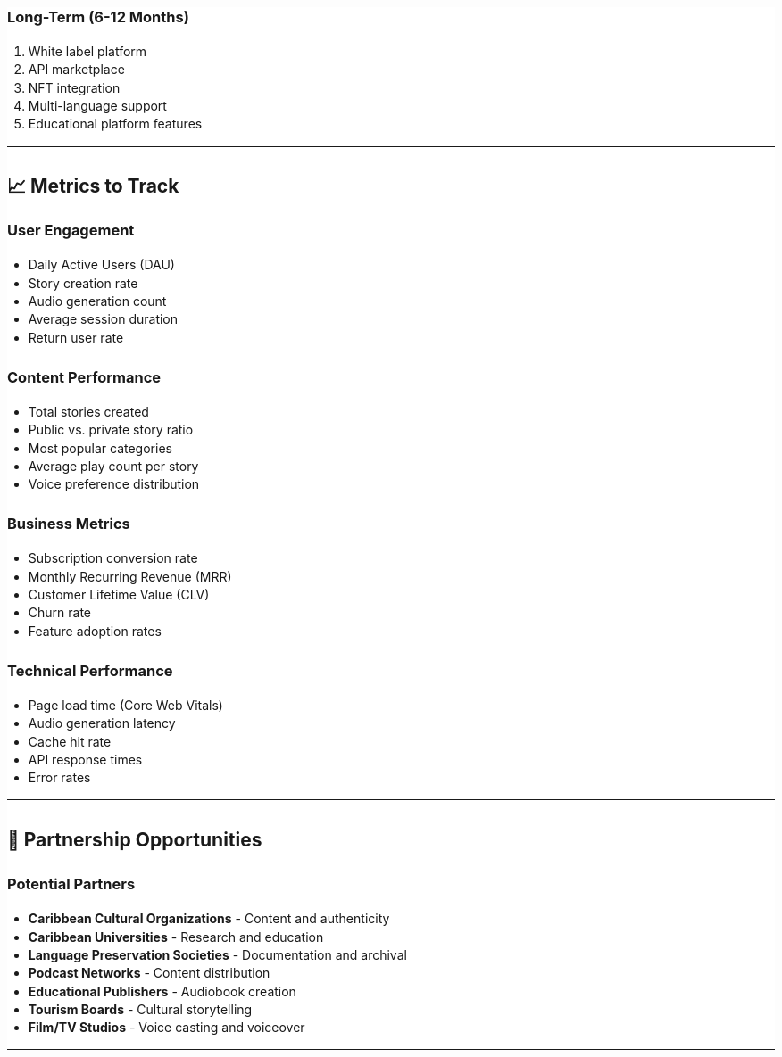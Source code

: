 ### **Long-Term (6-12 Months)**
1. White label platform
2. API marketplace
3. NFT integration
4. Multi-language support
5. Educational platform features

---

## 📈 Metrics to Track

### **User Engagement**
- Daily Active Users (DAU)
- Story creation rate
- Audio generation count
- Average session duration
- Return user rate

### **Content Performance**
- Total stories created
- Public vs. private story ratio
- Most popular categories
- Average play count per story
- Voice preference distribution

### **Business Metrics**
- Subscription conversion rate
- Monthly Recurring Revenue (MRR)
- Customer Lifetime Value (CLV)
- Churn rate
- Feature adoption rates

### **Technical Performance**
- Page load time (Core Web Vitals)
- Audio generation latency
- Cache hit rate
- API response times
- Error rates

---

## 🤝 Partnership Opportunities

### **Potential Partners**
- **Caribbean Cultural Organizations** - Content and authenticity
- **Caribbean Universities** - Research and education
- **Language Preservation Societies** - Documentation and archival
- **Podcast Networks** - Content distribution
- **Educational Publishers** - Audiobook creation
- **Tourism Boards** - Cultural storytelling
- **Film/TV Studios** - Voice casting and voiceover

---